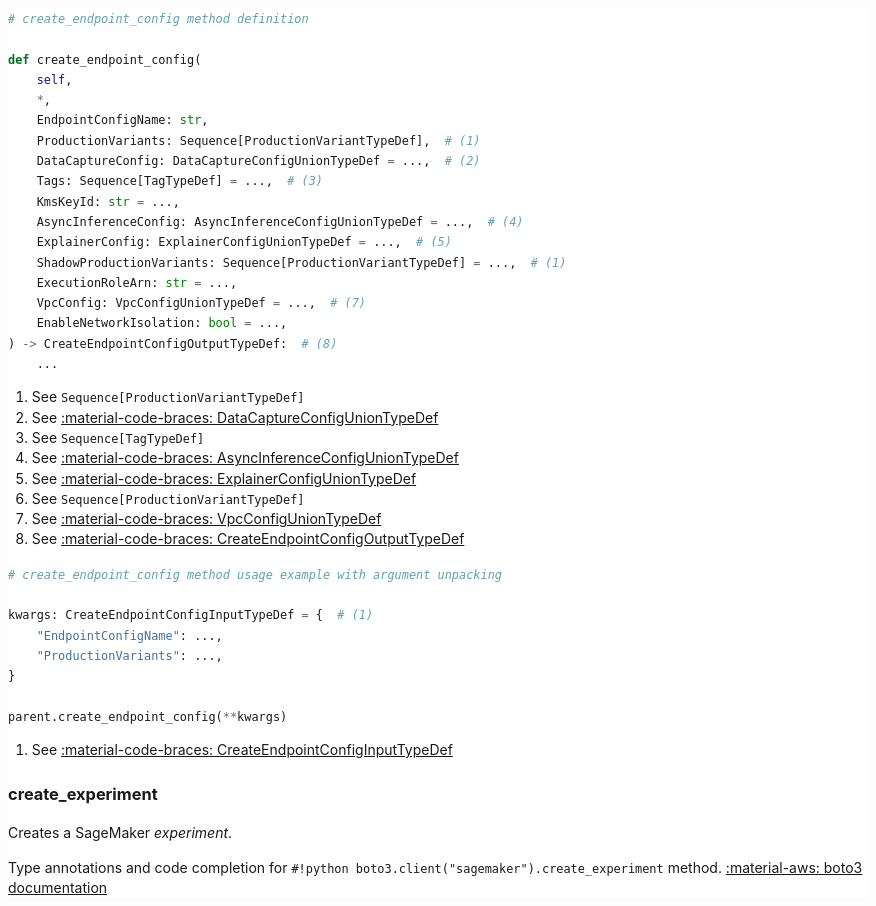 ```python
# create_endpoint_config method definition

def create_endpoint_config(
    self,
    *,
    EndpointConfigName: str,
    ProductionVariants: Sequence[ProductionVariantTypeDef],  # (1)
    DataCaptureConfig: DataCaptureConfigUnionTypeDef = ...,  # (2)
    Tags: Sequence[TagTypeDef] = ...,  # (3)
    KmsKeyId: str = ...,
    AsyncInferenceConfig: AsyncInferenceConfigUnionTypeDef = ...,  # (4)
    ExplainerConfig: ExplainerConfigUnionTypeDef = ...,  # (5)
    ShadowProductionVariants: Sequence[ProductionVariantTypeDef] = ...,  # (1)
    ExecutionRoleArn: str = ...,
    VpcConfig: VpcConfigUnionTypeDef = ...,  # (7)
    EnableNetworkIsolation: bool = ...,
) -> CreateEndpointConfigOutputTypeDef:  # (8)
    ...
```

1. See `Sequence[ProductionVariantTypeDef]`
2. See [:material-code-braces: DataCaptureConfigUnionTypeDef](#datacaptureconfiguniontypedef)
3. See `Sequence[TagTypeDef]`
4. See [:material-code-braces: AsyncInferenceConfigUnionTypeDef](#asyncinferenceconfiguniontypedef)
5. See [:material-code-braces: ExplainerConfigUnionTypeDef](#explainerconfiguniontypedef)
6. See `Sequence[ProductionVariantTypeDef]`
7. See [:material-code-braces: VpcConfigUnionTypeDef](#vpcconfiguniontypedef)
8. See [:material-code-braces: CreateEndpointConfigOutputTypeDef](./type_defs.md#createendpointconfigoutputtypedef)


```python
# create_endpoint_config method usage example with argument unpacking

kwargs: CreateEndpointConfigInputTypeDef = {  # (1)
    "EndpointConfigName": ...,
    "ProductionVariants": ...,
}

parent.create_endpoint_config(**kwargs)
```

1. See [:material-code-braces: CreateEndpointConfigInputTypeDef](./type_defs.md#createendpointconfiginputtypedef)

### create\_experiment

Creates a SageMaker <i>experiment</i>.

Type annotations and code completion for `#!python boto3.client("sagemaker").create_experiment` method.
[:material-aws: boto3 documentation](https://boto3.amazonaws.com/v1/documentation/api/latest/reference/services/sagemaker/client/create_experiment.html)

